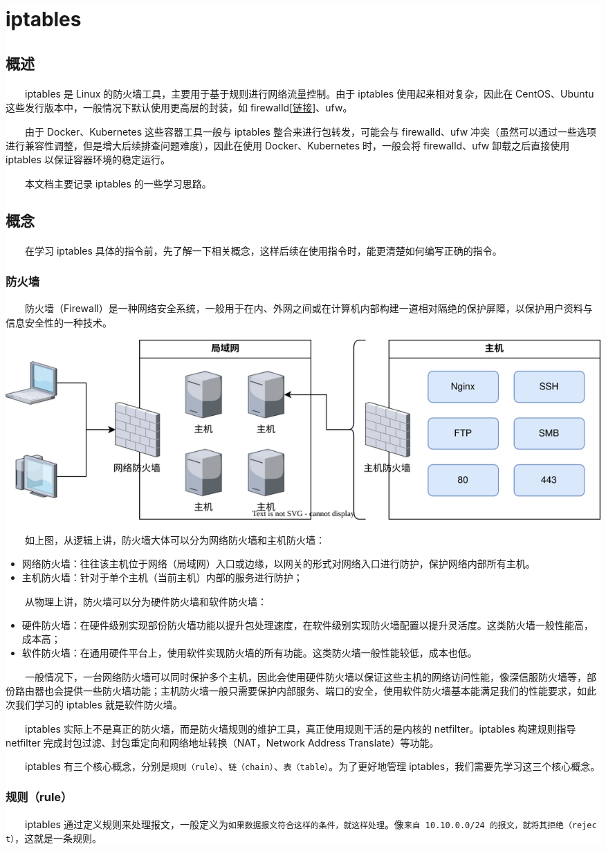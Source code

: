 # iptables
## 概述
&emsp;&emsp;iptables 是 Linux 的防火墙工具，主要用于基于规则进行网络流量控制。由于 iptables 使用起来相对复杂，因此在 CentOS、Ubuntu 这些发行版本中，一般情况下默认使用更高层的封装，如 firewalld[[链接](/blogs/linux/network/firewalld)]、ufw。

&emsp;&emsp;由于 Docker、Kubernetes 这些容器工具一般与 iptables 整合来进行包转发，可能会与 firewalld、ufw 冲突（虽然可以通过一些选项进行兼容性调整，但是增大后续排查问题难度），因此在使用 Docker、Kubernetes 时，一般会将 firewalld、ufw 卸载之后直接使用 iptables 以保证容器环境的稳定运行。

&emsp;&emsp;本文档主要记录 iptables 的一些学习思路。

## 概念
&emsp;&emsp;在学习 iptables 具体的指令前，先了解一下相关概念，这样后续在使用指令时，能更清楚如何编写正确的指令。

### 防火墙
&emsp;&emsp;防火墙（Firewall）是一种网络安全系统，一般用于在内、外网之间或在计算机内部构建一道相对隔绝的保护屏障，以保护用户资料与信息安全性的一种技术。

![](./assets/iptables-firewall.svg)

&emsp;&emsp;如上图，从逻辑上讲，防火墙大体可以分为网络防火墙和主机防火墙：

- 网络防火墙：往往该主机位于网络（局域网）入口或边缘，以网关的形式对网络入口进行防护，保护网络内部所有主机。
- 主机防火墙：针对于单个主机（当前主机）内部的服务进行防护；

&emsp;&emsp;从物理上讲，防火墙可以分为硬件防火墙和软件防火墙：

- 硬件防火墙：在硬件级别实现部份防火墙功能以提升包处理速度，在软件级别实现防火墙配置以提升灵活度。这类防火墙一般性能高，成本高；
- 软件防火墙：在通用硬件平台上，使用软件实现防火墙的所有功能。这类防火墙一般性能较低，成本也低。

&emsp;&emsp;一般情况下，一台网络防火墙可以同时保护多个主机，因此会使用硬件防火墙以保证这些主机的网络访问性能，像深信服防火墙等，部份路由器也会提供一些防火墙功能；主机防火墙一般只需要保护内部服务、端口的安全，使用软件防火墙基本能满足我们的性能要求，如此次我们学习的 iptables 就是软件防火墙。

&emsp;&emsp;iptables 实际上不是真正的防火墙，而是防火墙规则的维护工具，真正使用规则干活的是内核的 netfilter。iptables 构建规则指导 netfilter 完成封包过滤、封包重定向和网络地址转换（NAT，Network Address Translate）等功能。

&emsp;&emsp;iptables 有三个核心概念，分别是`规则（rule）`、`链（chain）`、`表（table）`。为了更好地管理 iptables，我们需要先学习这三个核心概念。

### 规则（rule）
&emsp;&emsp;iptables 通过定义规则来处理报文，一般定义为`如果数据报文符合这样的条件，就这样处理`。像`来自 10.10.0.0/24 的报文，就将其拒绝（reject）`，这就是一条规则。
